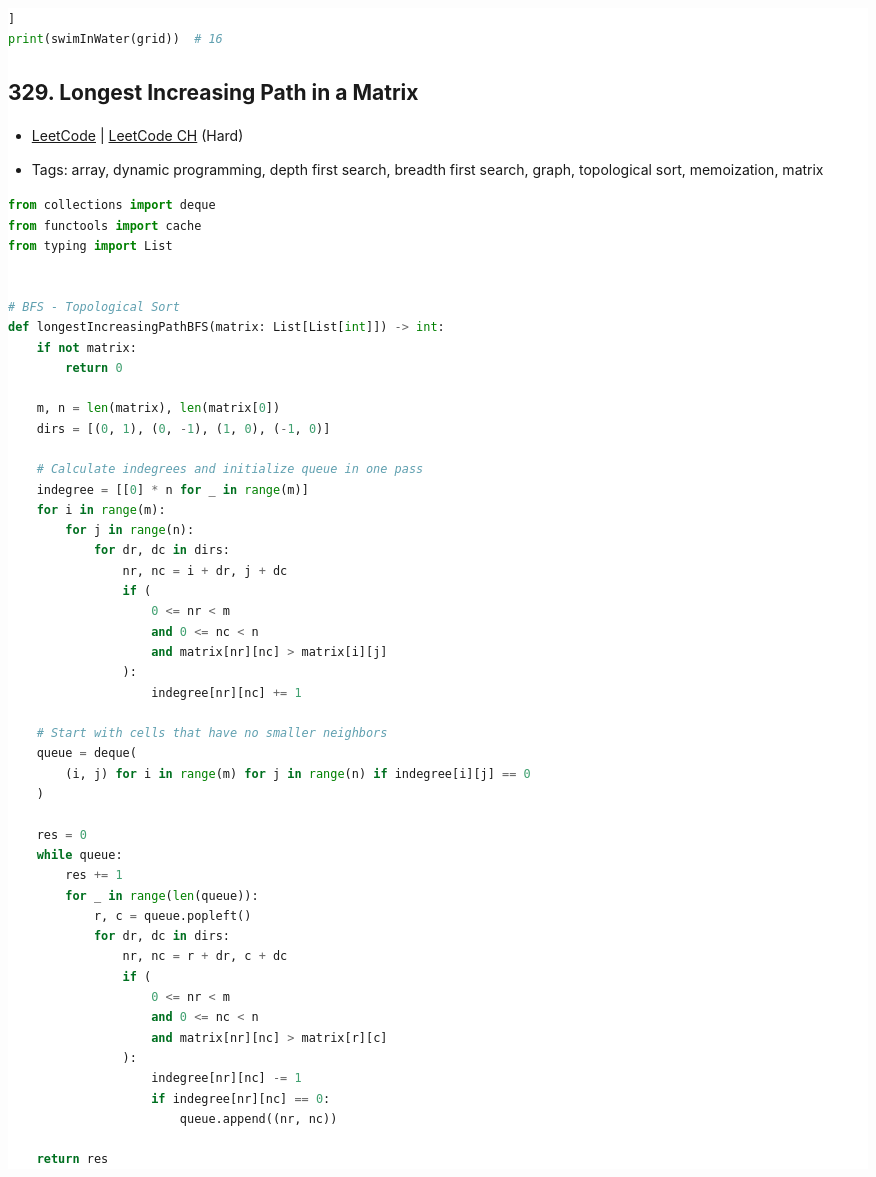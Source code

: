 ```python title="778. Swim in Rising Water - Python Solution"
]
print(swimInWater(grid))  # 16

```

## 329. Longest Increasing Path in a Matrix

-   [LeetCode](https://leetcode.com/problems/longest-increasing-path-in-a-matrix/) | [LeetCode CH](https://leetcode.cn/problems/longest-increasing-path-in-a-matrix/) (Hard)

-   Tags: array, dynamic programming, depth first search, breadth first search, graph, topological sort, memoization, matrix
```python title="329. Longest Increasing Path in a Matrix - Python Solution"
from collections import deque
from functools import cache
from typing import List


# BFS - Topological Sort
def longestIncreasingPathBFS(matrix: List[List[int]]) -> int:
    if not matrix:
        return 0

    m, n = len(matrix), len(matrix[0])
    dirs = [(0, 1), (0, -1), (1, 0), (-1, 0)]

    # Calculate indegrees and initialize queue in one pass
    indegree = [[0] * n for _ in range(m)]
    for i in range(m):
        for j in range(n):
            for dr, dc in dirs:
                nr, nc = i + dr, j + dc
                if (
                    0 <= nr < m
                    and 0 <= nc < n
                    and matrix[nr][nc] > matrix[i][j]
                ):
                    indegree[nr][nc] += 1

    # Start with cells that have no smaller neighbors
    queue = deque(
        (i, j) for i in range(m) for j in range(n) if indegree[i][j] == 0
    )

    res = 0
    while queue:
        res += 1
        for _ in range(len(queue)):
            r, c = queue.popleft()
            for dr, dc in dirs:
                nr, nc = r + dr, c + dc
                if (
                    0 <= nr < m
                    and 0 <= nc < n
                    and matrix[nr][nc] > matrix[r][c]
                ):
                    indegree[nr][nc] -= 1
                    if indegree[nr][nc] == 0:
                        queue.append((nr, nc))

    return res


```